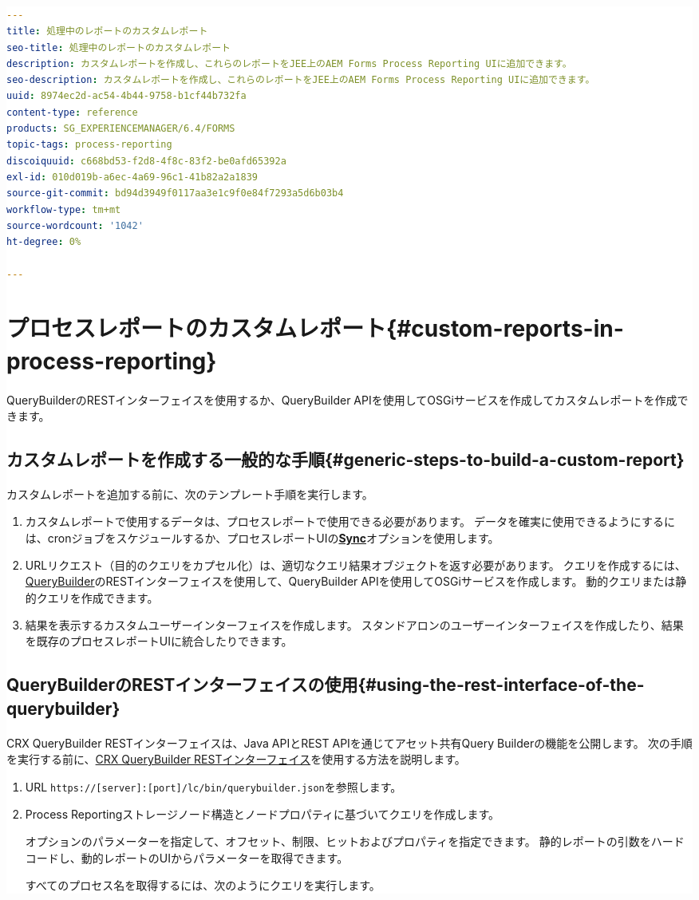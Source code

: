 ```yaml
---
title: 処理中のレポートのカスタムレポート
seo-title: 処理中のレポートのカスタムレポート
description: カスタムレポートを作成し、これらのレポートをJEE上のAEM Forms Process Reporting UIに追加できます。
seo-description: カスタムレポートを作成し、これらのレポートをJEE上のAEM Forms Process Reporting UIに追加できます。
uuid: 8974ec2d-ac54-4b44-9758-b1cf44b732fa
content-type: reference
products: SG_EXPERIENCEMANAGER/6.4/FORMS
topic-tags: process-reporting
discoiquuid: c668bd53-f2d8-4f8c-83f2-be0afd65392a
exl-id: 010d019b-a6ec-4a69-96c1-41b82a2a1839
source-git-commit: bd94d3949f0117aa3e1c9f0e84f7293a5d6b03b4
workflow-type: tm+mt
source-wordcount: '1042'
ht-degree: 0%

---
```


# プロセスレポートのカスタムレポート{#custom-reports-in-process-reporting}

QueryBuilderのRESTインターフェイスを使用するか、QueryBuilder APIを使用してOSGiサービスを作成してカスタムレポートを作成できます。

## カスタムレポートを作成する一般的な手順{#generic-steps-to-build-a-custom-report}

カスタムレポートを追加する前に、次のテンプレート手順を実行します。

1. カスタムレポートで使用するデータは、プロセスレポートで使用できる必要があります。 データを確実に使用できるようにするには、cronジョブをスケジュールするか、プロセスレポートUIの&#x200B;**[Sync](https://helpx.adobe.com/livecycle/help/process-reporting/install-start-process-reporting.html#Process%20Reporting%20Home%20screen)**&#x200B;オプションを使用します。
1. URLリクエスト（目的のクエリをカプセル化）は、適切なクエリ結果オブジェクトを返す必要があります。 クエリを作成するには、[QueryBuilder](https://docs.adobe.com/docs/en/cq/current/dam/customizing_and_extendingcq5dam/query_builder.html)のRESTインターフェイスを使用して、QueryBuilder APIを使用してOSGiサービスを作成します。 動的クエリまたは静的クエリを作成できます。

1. 結果を表示するカスタムユーザーインターフェイスを作成します。 スタンドアロンのユーザーインターフェイスを作成したり、結果を既存のプロセスレポートUIに統合したりできます。

## QueryBuilderのRESTインターフェイスの使用{#using-the-rest-interface-of-the-querybuilder}

CRX QueryBuilder RESTインターフェイスは、Java APIとREST APIを通じてアセット共有Query Builderの機能を公開します。 次の手順を実行する前に、[CRX QueryBuilder RESTインターフェイス](https://docs.adobe.com/docs/en/cq/current/dam/customizing_and_extendingcq5dam/query_builder.html)を使用する方法を説明します。

1. URL `https://[server]:[port]/lc/bin/querybuilder.json`を参照します。

1. Process Reportingストレージノード構造とノードプロパティに基づいてクエリを作成します。

   オプションのパラメーターを指定して、オフセット、制限、ヒットおよびプロパティを指定できます。 静的レポートの引数をハードコードし、動的レポートのUIからパラメーターを取得できます。

   すべてのプロセス名を取得するには、次のようにクエリを実行します。
